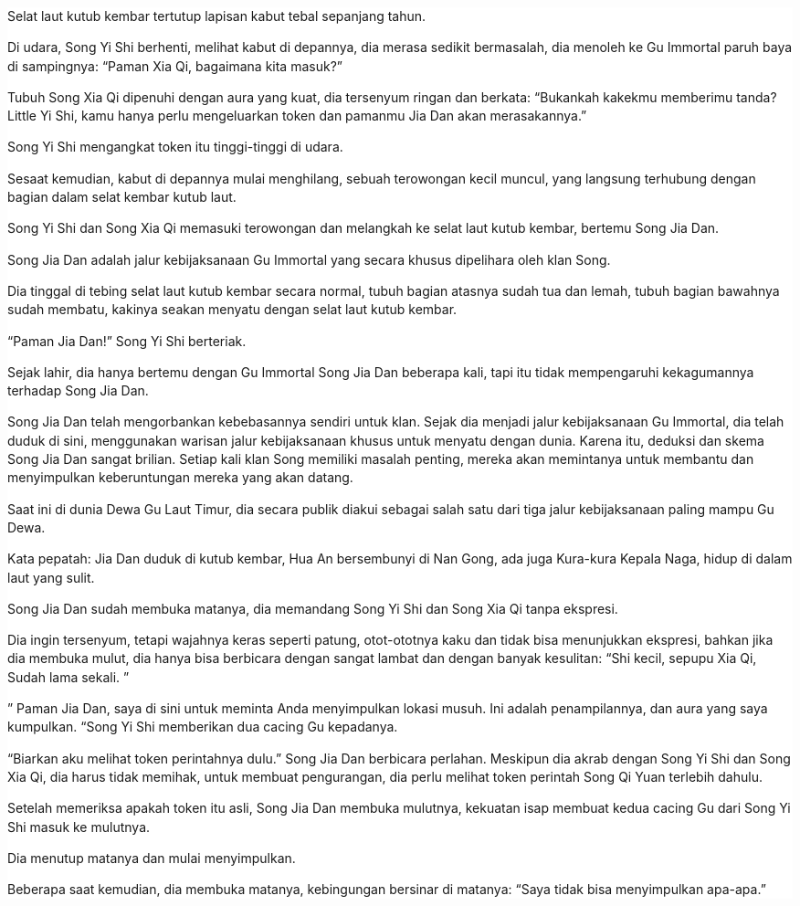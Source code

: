 Selat laut kutub kembar tertutup lapisan kabut tebal sepanjang tahun.

Di udara, Song Yi Shi berhenti, melihat kabut di depannya, dia merasa sedikit bermasalah, dia menoleh ke Gu Immortal paruh baya di sampingnya: “Paman Xia Qi, bagaimana kita masuk?”

Tubuh Song Xia Qi dipenuhi dengan aura yang kuat, dia tersenyum ringan dan berkata: “Bukankah kakekmu memberimu tanda? Little Yi Shi, kamu hanya perlu mengeluarkan token dan pamanmu Jia Dan akan merasakannya.”

Song Yi Shi mengangkat token itu tinggi-tinggi di udara.

Sesaat kemudian, kabut di depannya mulai menghilang, sebuah terowongan kecil muncul, yang langsung terhubung dengan bagian dalam selat kembar kutub laut.

Song Yi Shi dan Song Xia Qi memasuki terowongan dan melangkah ke selat laut kutub kembar, bertemu Song Jia Dan.

Song Jia Dan adalah jalur kebijaksanaan Gu Immortal yang secara khusus dipelihara oleh klan Song.

Dia tinggal di tebing selat laut kutub kembar secara normal, tubuh bagian atasnya sudah tua dan lemah, tubuh bagian bawahnya sudah membatu, kakinya seakan menyatu dengan selat laut kutub kembar.

“Paman Jia Dan!” Song Yi Shi berteriak.

Sejak lahir, dia hanya bertemu dengan Gu Immortal Song Jia Dan beberapa kali, tapi itu tidak mempengaruhi kekagumannya terhadap Song Jia Dan.

Song Jia Dan telah mengorbankan kebebasannya sendiri untuk klan. Sejak dia menjadi jalur kebijaksanaan Gu Immortal, dia telah duduk di sini, menggunakan warisan jalur kebijaksanaan khusus untuk menyatu dengan dunia. Karena itu, deduksi dan skema Song Jia Dan sangat brilian. Setiap kali klan Song memiliki masalah penting, mereka akan memintanya untuk membantu dan menyimpulkan keberuntungan mereka yang akan datang.

Saat ini di dunia Dewa Gu Laut Timur, dia secara publik diakui sebagai salah satu dari tiga jalur kebijaksanaan paling mampu Gu Dewa.



Kata pepatah: Jia Dan duduk di kutub kembar, Hua An bersembunyi di Nan Gong, ada juga Kura-kura Kepala Naga, hidup di dalam laut yang sulit.

Song Jia Dan sudah membuka matanya, dia memandang Song Yi Shi dan Song Xia Qi tanpa ekspresi.

Dia ingin tersenyum, tetapi wajahnya keras seperti patung, otot-ototnya kaku dan tidak bisa menunjukkan ekspresi, bahkan jika dia membuka mulut, dia hanya bisa berbicara dengan sangat lambat dan dengan banyak kesulitan: “Shi kecil, sepupu Xia Qi, Sudah lama sekali. ”

” Paman Jia Dan, saya di sini untuk meminta Anda menyimpulkan lokasi musuh. Ini adalah penampilannya, dan aura yang saya kumpulkan. “Song Yi Shi memberikan dua cacing Gu kepadanya.

“Biarkan aku melihat token perintahnya dulu.” Song Jia Dan berbicara perlahan. Meskipun dia akrab dengan Song Yi Shi dan Song Xia Qi, dia harus tidak memihak, untuk membuat pengurangan, dia perlu melihat token perintah Song Qi Yuan terlebih dahulu.

Setelah memeriksa apakah token itu asli, Song Jia Dan membuka mulutnya, kekuatan isap membuat kedua cacing Gu dari Song Yi Shi masuk ke mulutnya.

Dia menutup matanya dan mulai menyimpulkan.

Beberapa saat kemudian, dia membuka matanya, kebingungan bersinar di matanya: “Saya tidak bisa menyimpulkan apa-apa.”
